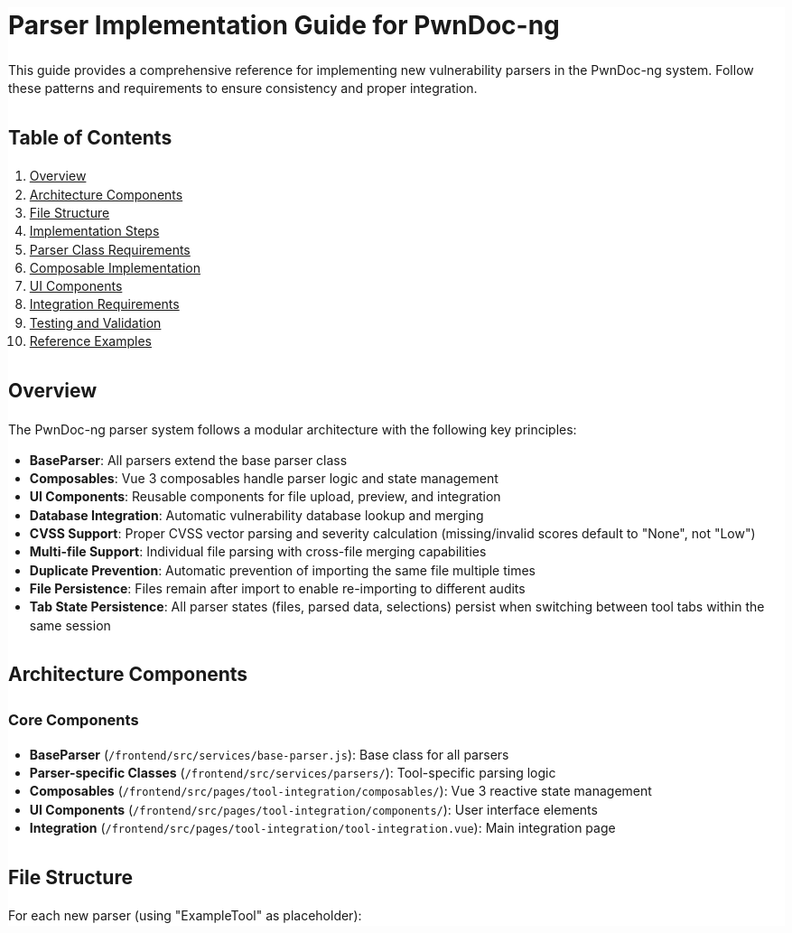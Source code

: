 # Parser Implementation Guide for PwnDoc-ng

This guide provides a comprehensive reference for implementing new vulnerability parsers in the PwnDoc-ng system. Follow these patterns and requirements to ensure consistency and proper integration.

## Table of Contents

1. [Overview](#overview)
2. [Architecture Components](#architecture-components)
3. [File Structure](#file-structure)
4. [Implementation Steps](#implementation-steps)
5. [Parser Class Requirements](#parser-class-requirements)
6. [Composable Implementation](#composable-implementation)
7. [UI Components](#ui-components)
8. [Integration Requirements](#integration-requirements)
9. [Testing and Validation](#testing-and-validation)
10. [Reference Examples](#reference-examples)

## Overview

The PwnDoc-ng parser system follows a modular architecture with the following key principles:

- **BaseParser**: All parsers extend the base parser class
- **Composables**: Vue 3 composables handle parser logic and state management
- **UI Components**: Reusable components for file upload, preview, and integration
- **Database Integration**: Automatic vulnerability database lookup and merging
- **CVSS Support**: Proper CVSS vector parsing and severity calculation (missing/invalid scores default to "None", not "Low")
- **Multi-file Support**: Individual file parsing with cross-file merging capabilities
- **Duplicate Prevention**: Automatic prevention of importing the same file multiple times
- **File Persistence**: Files remain after import to enable re-importing to different audits
- **Tab State Persistence**: All parser states (files, parsed data, selections) persist when switching between tool tabs within the same session

## Architecture Components

### Core Components
- **BaseParser** (`/frontend/src/services/base-parser.js`): Base class for all parsers
- **Parser-specific Classes** (`/frontend/src/services/parsers/`): Tool-specific parsing logic
- **Composables** (`/frontend/src/pages/tool-integration/composables/`): Vue 3 reactive state management
- **UI Components** (`/frontend/src/pages/tool-integration/components/`): User interface elements
- **Integration** (`/frontend/src/pages/tool-integration/tool-integration.vue`): Main integration page

## File Structure

For each new parser (using "ExampleTool" as placeholder):
